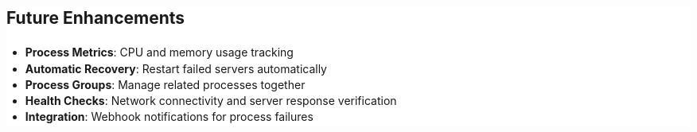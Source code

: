## Future Enhancements

- **Process Metrics**: CPU and memory usage tracking
- **Automatic Recovery**: Restart failed servers automatically
- **Process Groups**: Manage related processes together
- **Health Checks**: Network connectivity and server response verification
- **Integration**: Webhook notifications for process failures

